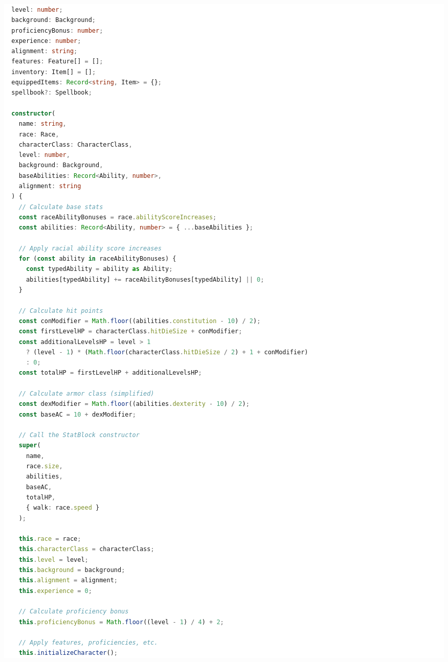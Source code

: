 ```typescript
  level: number;
  background: Background;
  proficiencyBonus: number;
  experience: number;
  alignment: string;
  features: Feature[] = [];
  inventory: Item[] = [];
  equippedItems: Record<string, Item> = {};
  spellbook?: Spellbook;
  
  constructor(
    name: string,
    race: Race,
    characterClass: CharacterClass,
    level: number,
    background: Background,
    baseAbilities: Record<Ability, number>,
    alignment: string
  ) {
    // Calculate base stats
    const raceAbilityBonuses = race.abilityScoreIncreases;
    const abilities: Record<Ability, number> = { ...baseAbilities };
    
    // Apply racial ability score increases
    for (const ability in raceAbilityBonuses) {
      const typedAbility = ability as Ability;
      abilities[typedAbility] += raceAbilityBonuses[typedAbility] || 0;
    }
    
    // Calculate hit points
    const conModifier = Math.floor((abilities.constitution - 10) / 2);
    const firstLevelHP = characterClass.hitDieSize + conModifier;
    const additionalLevelsHP = level > 1 
      ? (level - 1) * (Math.floor(characterClass.hitDieSize / 2) + 1 + conModifier)
      : 0;
    const totalHP = firstLevelHP + additionalLevelsHP;
    
    // Calculate armor class (simplified)
    const dexModifier = Math.floor((abilities.dexterity - 10) / 2);
    const baseAC = 10 + dexModifier;
    
    // Call the StatBlock constructor
    super(
      name,
      race.size,
      abilities,
      baseAC,
      totalHP,
      { walk: race.speed }
    );
    
    this.race = race;
    this.characterClass = characterClass;
    this.level = level;
    this.background = background;
    this.alignment = alignment;
    this.experience = 0;
    
    // Calculate proficiency bonus
    this.proficiencyBonus = Math.floor((level - 1) / 4) + 2;
    
    // Apply features, proficiencies, etc.
    this.initializeCharacter();
```